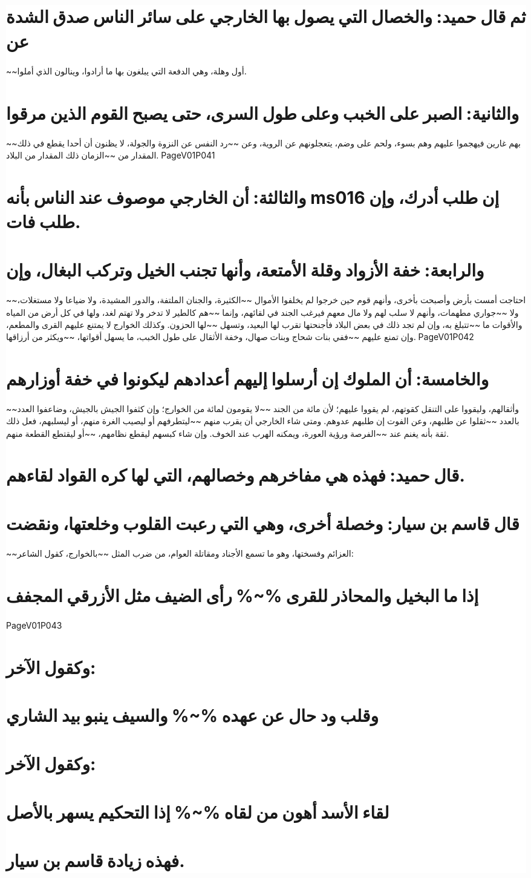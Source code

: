 # ثم قال حميد: والخصال التي يصول بها الخارجي على سائر الناس صدق الشدة عن
~~أول وهلة، وهي الدفعة التي يبلغون بها ما أرادوا، وينالون الذي أملوا.
# والثانية: الصبر على الخبب وعلى طول السرى، حتى يصبح القوم الذين مرقوا
~~بهم غارين فيهجموا عليهم وهم بسوء، ولحم على وضم، يتعجلونهم عن الروية، وعن
~~رد النفس عن النزوة والجولة، لا يظنون أن أحدا يقطع في ذلك المقدار من
~~الزمان ذلك المقدار من البلاد. PageV01P041
# والثالثة: أن الخارجي موصوف عند الناس بأنه ms016 إن طلب أدرك، وإن طلب فات.
# والرابعة: خفة الأزواد وقلة الأمتعة، وأنها تجنب الخيل وتركب البغال، وإن
~~احتاجت أمست بأرض وأصبحت بأخرى، وأنهم قوم حين خرجوا لم يخلفوا الأموال
~~الكثيرة، والجنان الملتفة، والدور المشيدة، ولا ضياعا ولا مستغلات، ولا
~~جواري مطهمات، وأنهم لا سلب لهم ولا مال معهم فيرغب الجند في لقائهم، وإنما
~~هم كالطير لا تدخر ولا تهتم لغد، ولها في كل أرض من المياه والأقوات ما
~~تتبلغ به، وإن لم تجد ذلك في بعض البلاد فأجنحتها تقرب لها البعيد، وتسهل
~~لها الحزون. وكذلك الخوارج لا يمتنع عليهم القرى والمطعم، وإن تمنع عليهم
~~ففي بنات شحاج وبنات صهال، وخفة الأثقال على طول الخبب، ما يسهل أقواتها،
~~ويكثر من أرزاقها. PageV01P042
# والخامسة: أن الملوك إن أرسلوا إليهم أعدادهم ليكونوا في خفة أوزارهم
~~وأثقالهم، وليقووا على التنقل كقوتهم، لم يقووا عليهم؛ لأن مائة من الجند
~~لا يقومون لمائة من الخوارج؛ وإن كثفوا الجيش بالجيش، وضاعفوا العدد بالعدد
~~ثقلوا عن طلبهم، وعن الفوت إن طلبهم عدوهم. ومتى شاء الخارجي أن يقرب منهم
~~ليتطرفهم أو ليصيب الغرة منهم، أو ليسلبهم، فعل ذلك ثقة بأنه يغنم عند
~~الفرصة ورؤية العورة، ويمكنه الهرب عند الخوف. وإن شاء كبسهم ليقطع نظامهم،
~~أو ليقتطع القطعة منهم.
# قال حميد: فهذه هي مفاخرهم وخصالهم، التي لها كره القواد لقاءهم.
# قال قاسم بن سيار: وخصلة أخرى، وهي التي رعبت القلوب وخلعتها، ونقضت
~~العزائم وفسختها، وهو ما تسمع الأجناد ومقاتلة العوام، من ضرب المثل
~~بالخوارج، كقول الشاعر:
# إذا ما البخيل والمحاذر للقرى %~% رأى الضيف مثل الأزرقي المجفف
PageV01P043
# وكقول الآخر:
# وقلب ود حال عن عهده %~% والسيف ينبو بيد الشاري
# وكقول الآخر:
# لقاء الأسد أهون من لقاه %~% إذا التحكيم يسهر بالأصل
# فهذه زيادة قاسم بن سيار.